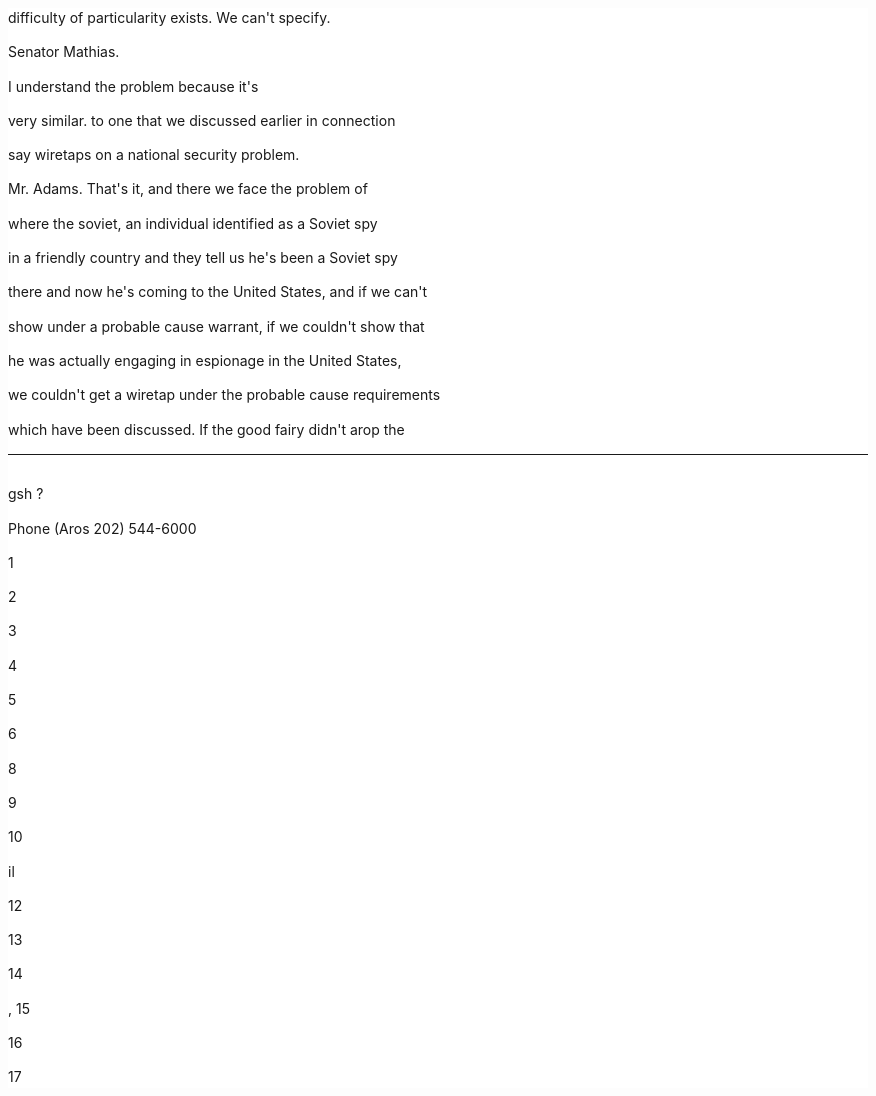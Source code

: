 difficulty of particularity exists. We can't specify.

Senator Mathias.

I understand the problem because it's

very similar. to one that we discussed earlier in connection

say wiretaps on a national security problem.

Mr. Adams. That's it, and there we face the problem of

where the soviet, an individual identified as a Soviet spy

in a friendly country and they tell us he's been a Soviet spy

there and now he's coming to the United States, and if we can't

show under a probable cause warrant, if we couldn't show that

he was actually engaging in espionage in the United States,

we couldn't get a wiretap under the probable cause requirements

which have been discussed. If the good fairy didn't arop the

---

##
gsh ?

Phone (Aros 202) 544-6000

1

2

3

4

5

6

8

9

10

il

12

13

14

, 15

16

17
